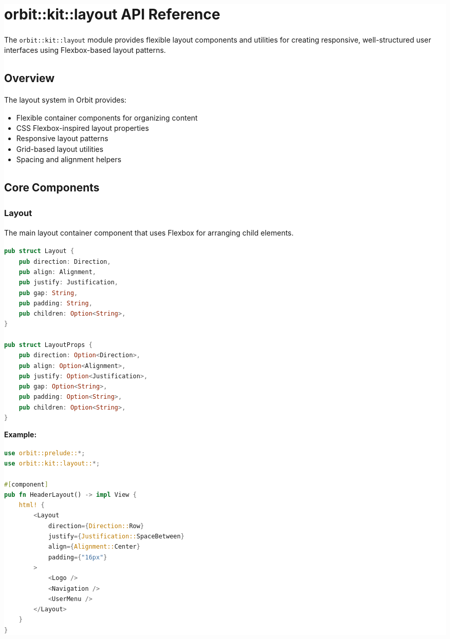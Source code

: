 # orbit::kit::layout API Reference

The `orbit::kit::layout` module provides flexible layout components and utilities for creating responsive, well-structured user interfaces using Flexbox-based layout patterns.

## Overview

The layout system in Orbit provides:
- Flexible container components for organizing content
- CSS Flexbox-inspired layout properties
- Responsive layout patterns
- Grid-based layout utilities
- Spacing and alignment helpers

## Core Components

### Layout

The main layout container component that uses Flexbox for arranging child elements.

```rust
pub struct Layout {
    pub direction: Direction,
    pub align: Alignment,
    pub justify: Justification,
    pub gap: String,
    pub padding: String,
    pub children: Option<String>,
}

pub struct LayoutProps {
    pub direction: Option<Direction>,
    pub align: Option<Alignment>,
    pub justify: Option<Justification>,
    pub gap: Option<String>,
    pub padding: Option<String>,
    pub children: Option<String>,
}
```

**Example:**
```rust
use orbit::prelude::*;
use orbit::kit::layout::*;

#[component]
pub fn HeaderLayout() -> impl View {
    html! {
        <Layout 
            direction={Direction::Row}
            justify={Justification::SpaceBetween}
            align={Alignment::Center}
            padding={"16px"}
        >
            <Logo />
            <Navigation />
            <UserMenu />
        </Layout>
    }
}
```
